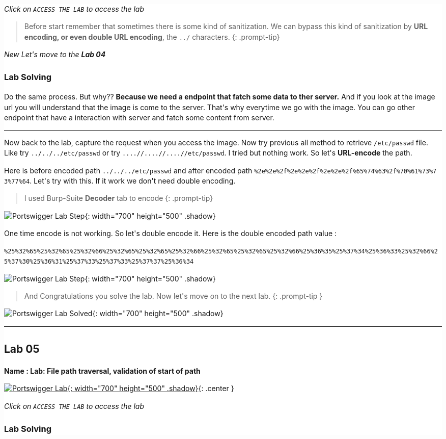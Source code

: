 *Click on `ACCESS THE LAB` to access the lab*

> Before start remember that sometimes there is some kind of sanitization. We can bypass this kind of sanitization by **URL encoding, or even double URL encoding**, the `../` characters.
{: .prompt-tip}

*New Let's move to the **Lab 04***

### Lab Solving

Do the same process. But why?? **Because we need a endpoint that fatch some data to ther server.** And if you look at the image url you will understand that the image is come to the server. That's why everytime we go with the image. You can go other endpoint that have a interaction with server and fatch some content from server.

---

Now back to the lab, capture the request when you access the image. Now try previous all method to retrieve `/etc/passwd` file. Like try `../../../etc/passwd` or try `....//....//....//etc/passwd`. I tried but nothing work. So let's **URL-encode** the path.

Here is before encoded path `../../../etc/passwd` and after encoded path `%2e%2e%2f%2e%2e%2f%2e%2e%2f%65%74%63%2f%70%61%73%73%77%64`. Let's try with this. If it work we don't need double encoding.

> I used Burp-Suite **Decoder** tab to encode 
{: .prompt-tip}

![Portswigger Lab Step](lab-04-step-1.png){: width="700" height="500" .shadow}

One time encode is not working. So let's double encode it. Here is the double encoded path value :

```
%25%32%65%25%32%65%25%32%66%25%32%65%25%32%65%25%32%66%25%32%65%25%32%65%25%32%66%25%36%35%25%37%34%25%36%33%25%32%66%25%37%30%25%36%31%25%37%33%25%37%33%25%37%37%25%36%34
```
![Portswigger Lab Step](lab-04-step-2.png){: width="700" height="500" .shadow}

> And Congratulations you solve the lab. Now let's move on to the next lab.
{: .prompt-tip }

![Portswigger Lab Solved](lab-03-solved.png){: width="700" height="500" .shadow}


---

## Lab 05

**Name : Lab: File path traversal, validation of start of path**

[![Portswigger Lab](lab-05-preview.png){: width="700" height="500" .shadow}](https://portswigger.net/web-security/file-path-traversal/lab-validate-start-of-path){: .center }

*Click on `ACCESS THE LAB` to access the lab*

### Lab Solving
